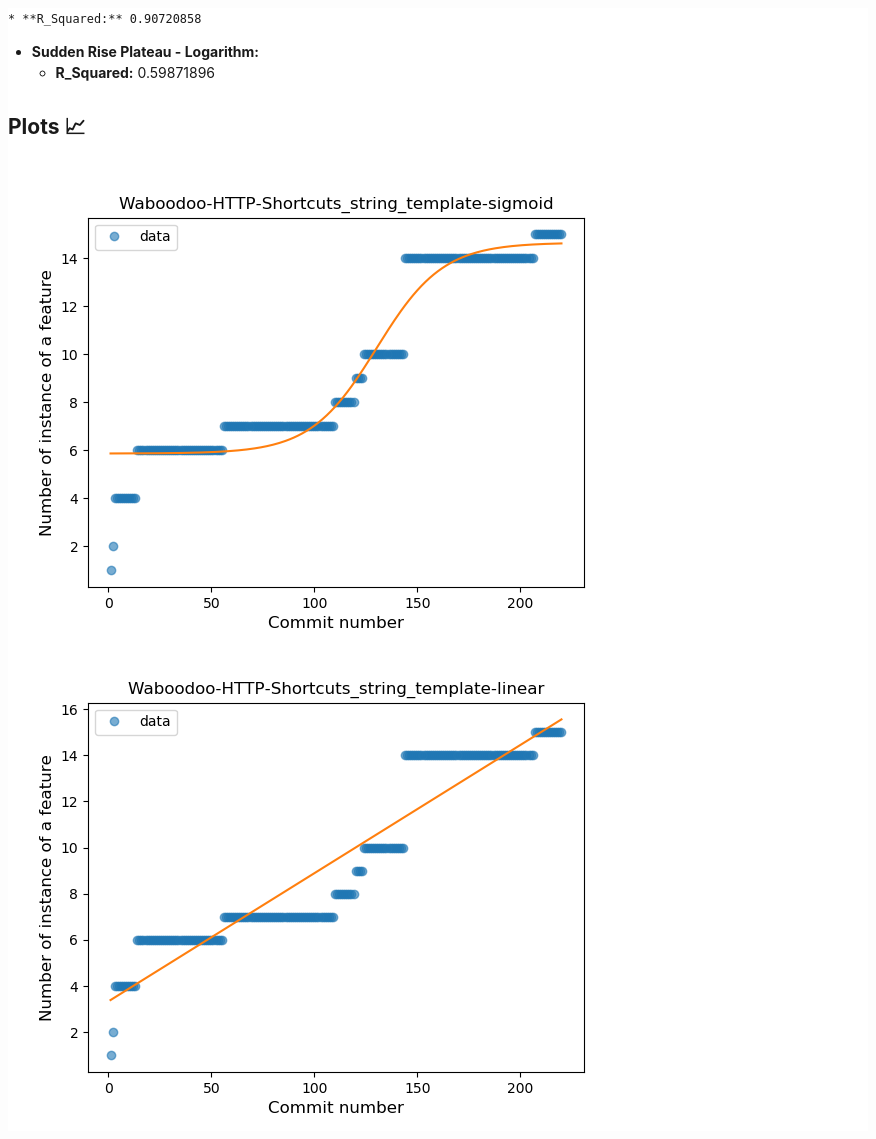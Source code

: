     * **R_Squared:** 0.90720858
* **Sudden Rise Plateau - Logarithm:** ![equation](http://latex.codecogs.com/svg.latex?2.881159%5Clog_%7B3.715959%7D%28x%29%20&plus;%200.0)
    * **R_Squared:** 0.59871896

**Plots** :chart_with_upwards_trend:
-----

![Waboodoo-HTTP-Shortcuts T7](../plots/Waboodoo-HTTP-Shortcuts_string_template_T7.png)
![Waboodoo-HTTP-Shortcuts T1](../plots/Waboodoo-HTTP-Shortcuts_string_template_T1.png)